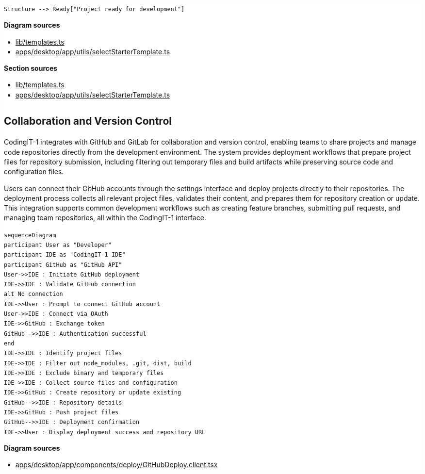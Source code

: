 ```mermaid
Structure --> Ready["Project ready for development"]
```

**Diagram sources**
- [lib/templates.ts](file://lib/templates.ts#L0-L9)
- [apps/desktop/app/utils/selectStarterTemplate.ts](file://apps/desktop/app/utils/selectStarterTemplate.ts#L0-L47)

**Section sources**
- [lib/templates.ts](file://lib/templates.ts#L0-L9)
- [apps/desktop/app/utils/selectStarterTemplate.ts](file://apps/desktop/app/utils/selectStarterTemplate.ts#L0-L209)

## Collaboration and Version Control

CodingIT-1 integrates with GitHub and GitLab for collaboration and version control, enabling teams to share projects and manage code repositories directly from the development environment. The system provides deployment workflows that prepare project files for repository submission, including filtering out temporary files and build artifacts while preserving source code and configuration files.

Users can connect their GitHub accounts through the settings interface and deploy projects directly to their repositories. The deployment process collects all relevant project files, validates their content, and prepares them for repository creation or update. This integration supports common development workflows such as creating feature branches, submitting pull requests, and managing team repositories, all within the CodingIT-1 interface.

```mermaid
sequenceDiagram
participant User as "Developer"
participant IDE as "CodingIT-1 IDE"
participant GitHub as "GitHub API"
User->>IDE : Initiate GitHub deployment
IDE->>IDE : Validate GitHub connection
alt No connection
IDE->>User : Prompt to connect GitHub account
User->>IDE : Connect via OAuth
IDE->>GitHub : Exchange token
GitHub-->>IDE : Authentication successful
end
IDE->>IDE : Identify project files
IDE->>IDE : Filter out node_modules, .git, dist, build
IDE->>IDE : Exclude binary and temporary files
IDE->>IDE : Collect source files and configuration
IDE->>GitHub : Create repository or update existing
GitHub-->>IDE : Repository details
IDE->>GitHub : Push project files
GitHub-->>IDE : Deployment confirmation
IDE->>User : Display deployment success and repository URL
```

**Diagram sources**
- [apps/desktop/app/components/deploy/GitHubDeploy.client.tsx](file://apps/desktop/app/components/deploy/GitHubDeploy.client.tsx#L0-L168)
